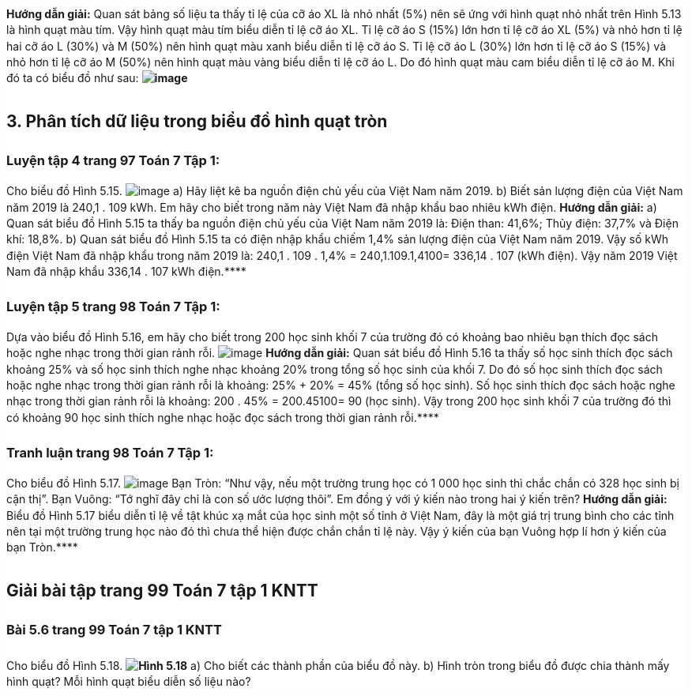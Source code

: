 **Hướng dẫn giải:**
Quan sát bảng số liệu ta thấy tỉ lệ của cỡ áo XL là nhỏ nhất \(5%\) nên sẽ ứng với hình quạt nhỏ nhất trên Hình 5.13 là hình quạt màu tím. Vậy hình quạt màu tím biểu diễn tỉ lệ cỡ áo XL.
Tỉ lệ cỡ áo S \(15%\) lớn hơn tỉ lệ cỡ áo XL \(5%\) và nhỏ hơn tỉ lệ hai cỡ áo L \(30%\) và M \(50%\) nên hình quạt màu xanh biểu diễn tỉ lệ cỡ áo S.
Tỉ lệ cỡ áo L \(30%\) lớn hơn tỉ lệ cỡ áo S \(15%\) và nhỏ hơn tỉ lệ cỡ áo M \(50%\) nên hình quạt màu vàng biểu diễn tỉ lệ cỡ áo L.
Do đó hình quạt màu cam biểu diễn tỉ lệ cỡ áo M.
Khi đó ta có biểu đồ như sau:
**![image](https://i.vdoc.vn/data/image/2023/11/22/11-16523435221652343521.png)**
## **3\. Phân tích dữ liệu trong biểu đồ hình quạt tròn**
### **Luyện tập 4 trang 97 Toán 7 Tập 1:**
Cho biểu đồ Hình 5.15.
![image](https://i.vdoc.vn/data/image/2023/11/22/12-16523436241652343623.png)
a\) Hãy liệt kê ba nguồn điện chủ yếu của Việt Nam năm 2019.
b\) Biết sản lượng điện của Việt Nam năm 2019 là 240,1 . 109 kWh. Em hãy cho biết trong năm này Việt Nam đã nhập khẩu bao nhiêu kWh điện.
**Hướng dẫn giải:**
a\) Quan sát biểu đồ Hình 5.15 ta thấy ba nguồn điện chủ yếu của Việt Nam năm 2019 là:
Điện than: 41,6%; Thủy điện: 37,7% và Điện khí: 18,8%.
b\) Quan sát biểu đồ Hình 5.15 ta có điện nhập khẩu chiếm 1,4% sản lượng điện của Việt Nam năm 2019.
Vậy số kWh điện Việt Nam đã nhập khẩu trong năm 2019 là:
240,1 . 109 . 1,4% = 240,1.109.1,4100= 336,14 . 107 \(kWh điện\).
Vậy năm 2019 Việt Nam đã nhập khẩu 336,14 . 107 kWh điện.****
### **Luyện tập 5 trang 98 Toán 7 Tập 1:**
Dựa vào biểu đồ Hình 5.16, em hãy cho biết trong 200 học sinh khối 7 của trường đó có khoảng bao nhiêu bạn thích đọc sách hoặc nghe nhạc trong thời gian rảnh rỗi.
![image](https://i.vdoc.vn/data/image/2023/11/22/14-16523442801652344279.png)
**Hướng dẫn giải:**
Quan sát biểu đồ Hình 5.16 ta thấy số học sinh thích đọc sách khoảng 25% và số học sinh thích nghe nhạc khoảng 20% trong tổng số học sinh của khối 7.
Do đó số học sinh thích đọc sách hoặc nghe nhạc trong thời gian rảnh rỗi là khoảng:
25% + 20% = 45% \(tổng số học sinh\).
Số học sinh thích đọc sách hoặc nghe nhạc trong thời gian rảnh rỗi là khoảng:
200 . 45% = 200.45100= 90 \(học sinh\).
Vậy trong 200 học sinh khối 7 của trường đó thì có khoảng 90 học sinh thích nghe nhạc hoặc đọc sách trong thời gian rảnh rỗi.****
### **Tranh luận trang 98 Toán 7 Tập 1:**
Cho biểu đồ Hình 5.17.
![image](https://i.vdoc.vn/data/image/2023/11/22/15-16523444151652344414.png)
Bạn Tròn: “Như vậy, nếu một trường trung học có 1 000 học sinh thì chắc chắn có 328 học sinh bị cận thị”.
Bạn Vuông: “Tớ nghĩ đây chỉ là con số ước lượng thôi”.
Em đồng ý với ý kiến nào trong hai ý kiến trên?
**Hướng dẫn giải:**
Biểu đồ Hình 5.17 biểu diễn tỉ lệ về tật khúc xạ mắt của học sinh một số tỉnh ở Việt Nam, đây là một giá trị trung bình cho các tỉnh nên tại một trường trung học nào đó thì chưa thể hiện được chắn chắn tỉ lệ này.
Vậy ý kiến của bạn Vuông hợp lí hơn ý kiến của bạn Tròn.****
## Giải bài tập trang 99 Toán 7 tập 1 KNTT
### Bài 5.6 trang 99 Toán 7 tập 1 KNTT
### 
Cho biểu đồ Hình 5.18.
**![Hình 5.18](https://i.vdoc.vn/data/image/2023/11/22/Toan-7-bai-18-1.jpg)**
a\) Cho biết các thành phần của biểu đồ này.
b\) Hình tròn trong biểu đồ được chia thành mấy hình quạt? Mỗi hình quạt biểu diễn số liệu nào?